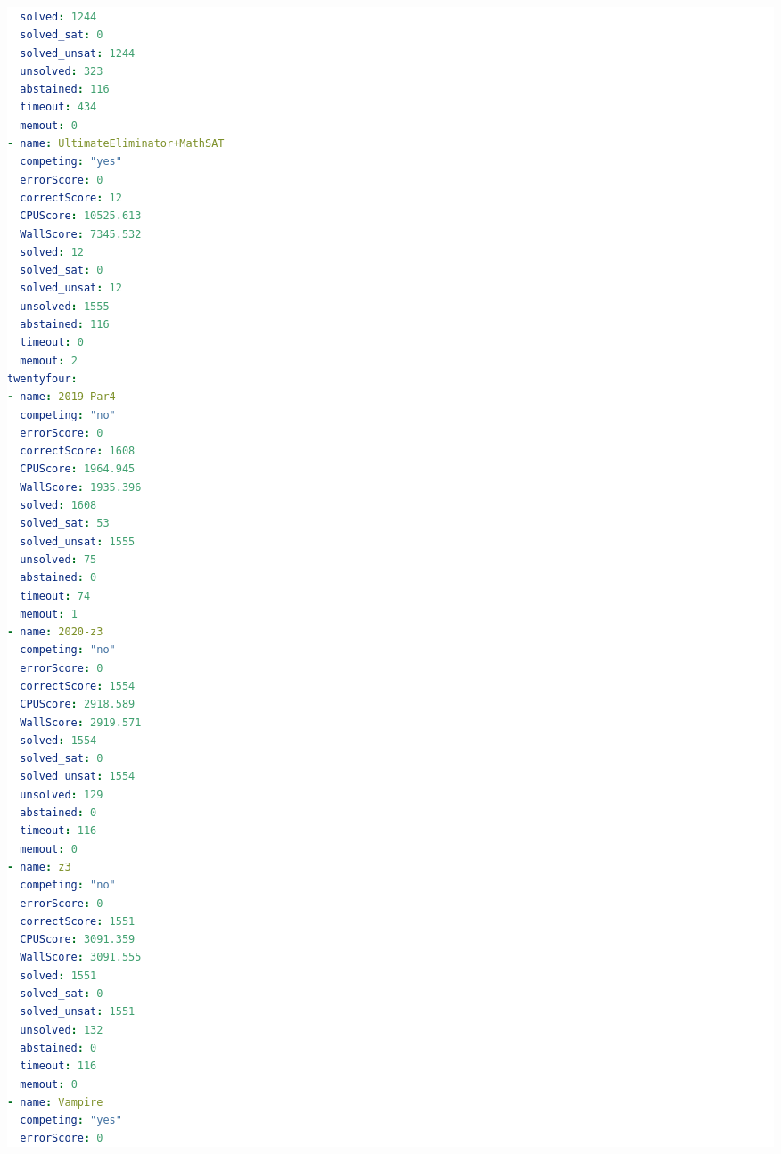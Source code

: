 ```yaml
  solved: 1244
  solved_sat: 0
  solved_unsat: 1244
  unsolved: 323
  abstained: 116
  timeout: 434
  memout: 0
- name: UltimateEliminator+MathSAT
  competing: "yes"
  errorScore: 0
  correctScore: 12
  CPUScore: 10525.613
  WallScore: 7345.532
  solved: 12
  solved_sat: 0
  solved_unsat: 12
  unsolved: 1555
  abstained: 116
  timeout: 0
  memout: 2
twentyfour:
- name: 2019-Par4
  competing: "no"
  errorScore: 0
  correctScore: 1608
  CPUScore: 1964.945
  WallScore: 1935.396
  solved: 1608
  solved_sat: 53
  solved_unsat: 1555
  unsolved: 75
  abstained: 0
  timeout: 74
  memout: 1
- name: 2020-z3
  competing: "no"
  errorScore: 0
  correctScore: 1554
  CPUScore: 2918.589
  WallScore: 2919.571
  solved: 1554
  solved_sat: 0
  solved_unsat: 1554
  unsolved: 129
  abstained: 0
  timeout: 116
  memout: 0
- name: z3
  competing: "no"
  errorScore: 0
  correctScore: 1551
  CPUScore: 3091.359
  WallScore: 3091.555
  solved: 1551
  solved_sat: 0
  solved_unsat: 1551
  unsolved: 132
  abstained: 0
  timeout: 116
  memout: 0
- name: Vampire
  competing: "yes"
  errorScore: 0
```